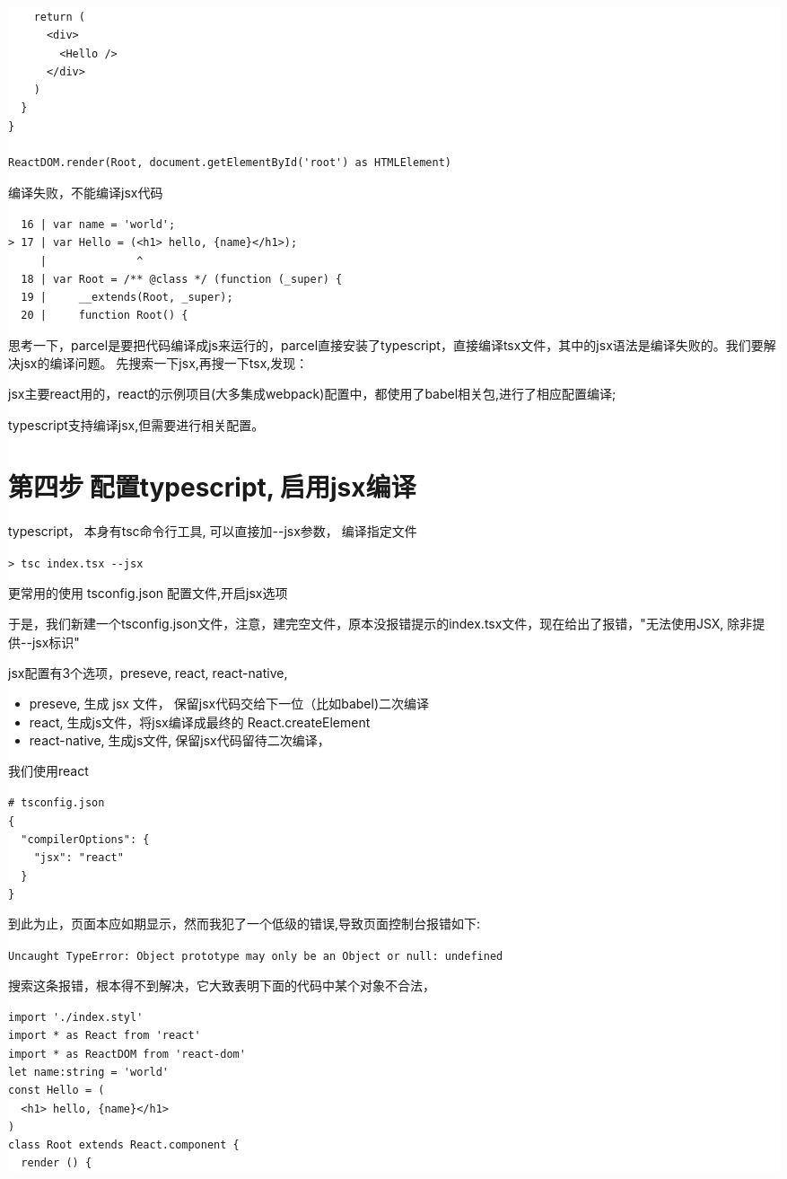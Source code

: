 ```
    return (
      <div>
        <Hello />
      </div>
    )
  }
}

ReactDOM.render(Root, document.getElementById('root') as HTMLElement)
```
编译失败，不能编译jsx代码
```
  16 | var name = 'world';
> 17 | var Hello = (<h1> hello, {name}</h1>);
     |              ^
  18 | var Root = /** @class */ (function (_super) {
  19 |     __extends(Root, _super);
  20 |     function Root() {

```
思考一下，parcel是要把代码编译成js来运行的，parcel直接安装了typescript，直接编译tsx文件，其中的jsx语法是编译失败的。我们要解决jsx的编译问题。
先搜索一下jsx,再搜一下tsx,发现：

jsx主要react用的，react的示例项目(大多集成webpack)配置中，都使用了babel相关包,进行了相应配置编译;

typescript支持编译jsx,但需要进行相关配置。


# 第四步 配置typescript, 启用jsx编译
typescript， 本身有tsc命令行工具, 可以直接加--jsx参数， 编译指定文件
```
> tsc index.tsx --jsx
```
更常用的使用 tsconfig.json 配置文件,开启jsx选项

于是，我们新建一个tsconfig.json文件，注意，建完空文件，原本没报错提示的index.tsx文件，现在给出了报错，"无法使用JSX, 除非提供--jsx标识"

jsx配置有3个选项，preseve, react, react-native,
- preseve, 生成 jsx 文件， 保留jsx代码交给下一位（比如babel)二次编译
- react, 生成js文件，将jsx编译成最终的 React.createElement
- react-native, 生成js文件, 保留jsx代码留待二次编译，

我们使用react
```
# tsconfig.json
{
  "compilerOptions": {
    "jsx": "react"
  }
}
```
到此为止，页面本应如期显示，然而我犯了一个低级的错误,导致页面控制台报错如下:
```
Uncaught TypeError: Object prototype may only be an Object or null: undefined
```
搜索这条报错，根本得不到解决，它大致表明下面的代码中某个对象不合法，
```
import './index.styl'
import * as React from 'react'
import * as ReactDOM from 'react-dom'
let name:string = 'world'
const Hello = (
  <h1> hello, {name}</h1>
)
class Root extends React.component {
  render () {
```